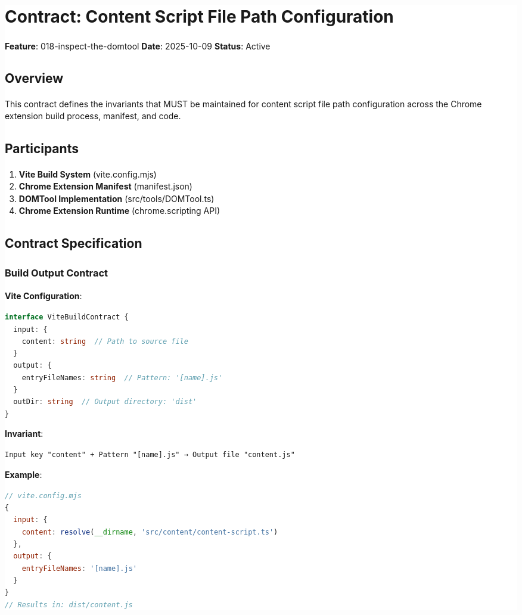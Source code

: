 # Contract: Content Script File Path Configuration

**Feature**: 018-inspect-the-domtool
**Date**: 2025-10-09
**Status**: Active

## Overview

This contract defines the invariants that MUST be maintained for content script file path configuration across the Chrome extension build process, manifest, and code.

## Participants

1. **Vite Build System** (vite.config.mjs)
2. **Chrome Extension Manifest** (manifest.json)
3. **DOMTool Implementation** (src/tools/DOMTool.ts)
4. **Chrome Extension Runtime** (chrome.scripting API)

## Contract Specification

### Build Output Contract

**Vite Configuration**:
```typescript
interface ViteBuildContract {
  input: {
    content: string  // Path to source file
  }
  output: {
    entryFileNames: string  // Pattern: '[name].js'
  }
  outDir: string  // Output directory: 'dist'
}
```

**Invariant**:
```
Input key "content" + Pattern "[name].js" → Output file "content.js"
```

**Example**:
```javascript
// vite.config.mjs
{
  input: {
    content: resolve(__dirname, 'src/content/content-script.ts')
  },
  output: {
    entryFileNames: '[name].js'
  }
}
// Results in: dist/content.js
```
